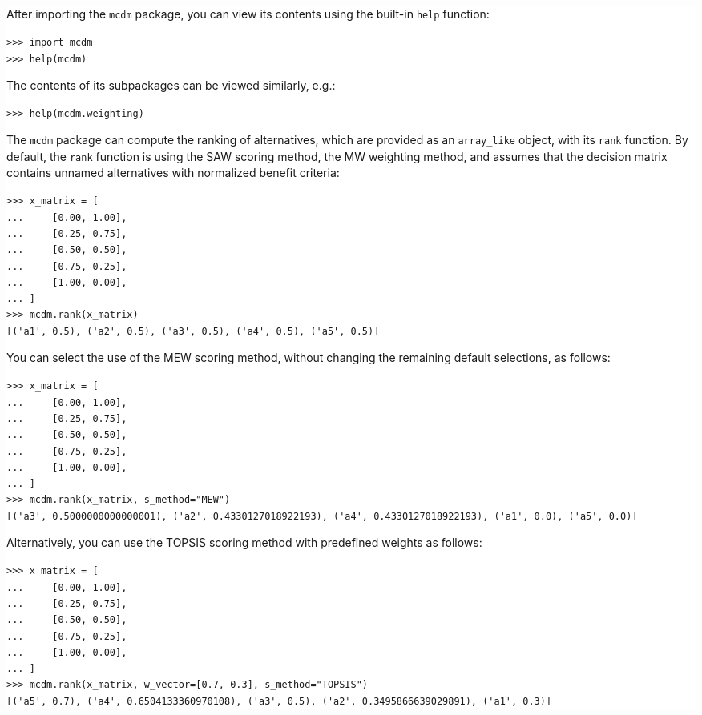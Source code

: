 After importing the `mcdm` package, you can view its contents using the built-in `help` function:
```pycon
>>> import mcdm
>>> help(mcdm)
```

The contents of its subpackages can be viewed similarly, e.g.:
```pycon
>>> help(mcdm.weighting)
```

The `mcdm` package can compute the ranking of alternatives, which are provided as an `array_like` object, with its `rank` function.
By default, the `rank` function is using the SAW scoring method, the MW weighting method, and assumes that the decision matrix contains unnamed alternatives with normalized benefit criteria:
```pycon
>>> x_matrix = [
...     [0.00, 1.00],
...     [0.25, 0.75],
...     [0.50, 0.50],
...     [0.75, 0.25],
...     [1.00, 0.00],
... ]
>>> mcdm.rank(x_matrix)
[('a1', 0.5), ('a2', 0.5), ('a3', 0.5), ('a4', 0.5), ('a5', 0.5)]
```

You can select the use of the MEW scoring method, without changing the remaining default selections, as follows:
```pycon
>>> x_matrix = [
...     [0.00, 1.00],
...     [0.25, 0.75],
...     [0.50, 0.50],
...     [0.75, 0.25],
...     [1.00, 0.00],
... ]
>>> mcdm.rank(x_matrix, s_method="MEW")
[('a3', 0.5000000000000001), ('a2', 0.4330127018922193), ('a4', 0.4330127018922193), ('a1', 0.0), ('a5', 0.0)]
```

Alternatively, you can use the TOPSIS scoring method with predefined weights as follows:
```pycon
>>> x_matrix = [
...     [0.00, 1.00],
...     [0.25, 0.75],
...     [0.50, 0.50],
...     [0.75, 0.25],
...     [1.00, 0.00],
... ]
>>> mcdm.rank(x_matrix, w_vector=[0.7, 0.3], s_method="TOPSIS")
[('a5', 0.7), ('a4', 0.6504133360970108), ('a3', 0.5), ('a2', 0.3495866639029891), ('a1', 0.3)]
```

